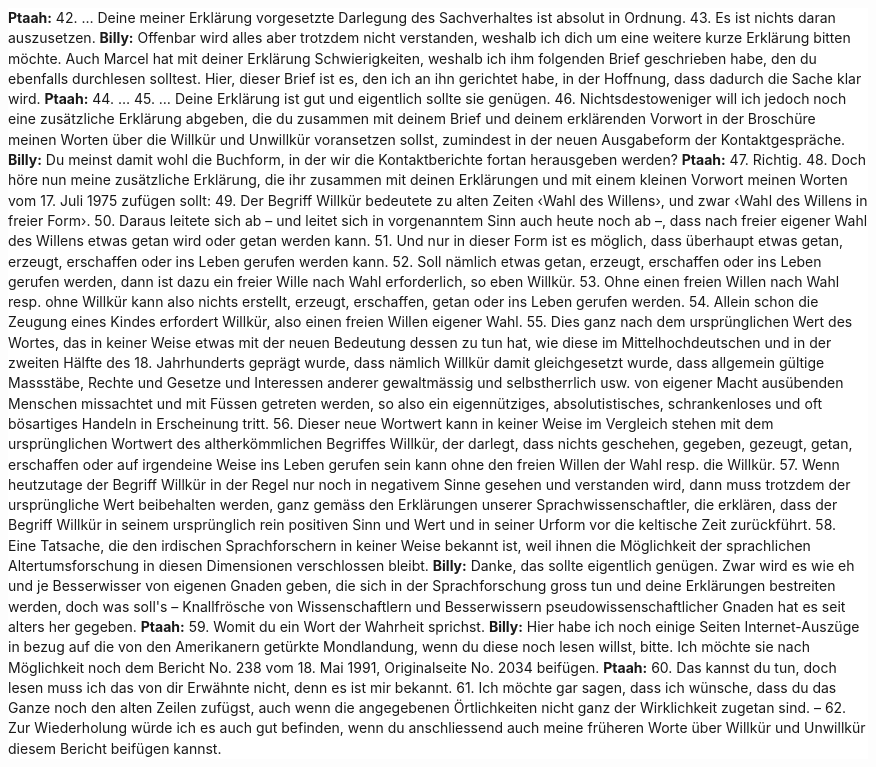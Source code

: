 **Ptaah:**
42. … Deine meiner Erklärung vorgesetzte Darlegung des Sachverhaltes ist absolut in Ordnung.
43. Es ist nichts daran auszusetzen.
**Billy:**
Offenbar wird alles aber trotzdem nicht verstanden, weshalb ich dich um eine weitere kurze Erklärung bitten möchte. Auch Marcel hat mit deiner Erklärung Schwierigkeiten, weshalb ich ihm folgenden Brief geschrieben habe, den du ebenfalls durchlesen solltest. Hier, dieser Brief ist es, den ich an ihn gerichtet habe, in der Hoffnung, dass dadurch die Sache klar wird.
**Ptaah:**
44. …
45. … Deine Erklärung ist gut und eigentlich sollte sie genügen.
46. Nichtsdestoweniger will ich jedoch noch eine zusätzliche Erklärung abgeben, die du zusammen mit deinem Brief und deinem erklärenden Vorwort in der Broschüre meinen Worten über die Willkür und Unwillkür voransetzen sollst, zumindest in der neuen Ausgabeform der Kontaktgespräche.
**Billy:**
Du meinst damit wohl die Buchform, in der wir die Kontaktberichte fortan herausgeben werden?
**Ptaah:**
47. Richtig.
48. Doch höre nun meine zusätzliche Erklärung, die ihr zusammen mit deinen Erklärungen und mit einem kleinen Vorwort meinen Worten vom 17. Juli 1975 zufügen sollt:
49. Der Begriff Willkür bedeutete zu alten Zeiten ‹Wahl des Willens›, und zwar ‹Wahl des Willens in freier Form›.
50. Daraus leitete sich ab – und leitet sich in vorgenanntem Sinn auch heute noch ab –, dass nach freier eigener Wahl des Willens etwas getan wird oder getan werden kann.
51. Und nur in dieser Form ist es möglich, dass überhaupt etwas getan, erzeugt, erschaffen oder ins Leben gerufen werden kann.
52. Soll nämlich etwas getan, erzeugt, erschaffen oder ins Leben gerufen werden, dann ist dazu ein freier Wille nach Wahl erforderlich, so eben Willkür.
53. Ohne einen freien Willen nach Wahl resp. ohne Willkür kann also nichts erstellt, erzeugt, erschaffen, getan oder ins Leben gerufen werden.
54. Allein schon die Zeugung eines Kindes erfordert Willkür, also einen freien Willen eigener Wahl.
55. Dies ganz nach dem ursprünglichen Wert des Wortes, das in keiner Weise etwas mit der neuen Bedeutung dessen zu tun hat, wie diese im Mittelhochdeutschen und in der zweiten Hälfte des 18. Jahrhunderts geprägt wurde, dass nämlich Willkür damit gleichgesetzt wurde, dass allgemein gültige Massstäbe, Rechte und Gesetze und Interessen anderer gewaltmässig und selbstherrlich usw. von eigener Macht ausübenden Menschen missachtet und mit Füssen getreten werden, so also ein eigennütziges, absolutistisches, schrankenloses und oft bösartiges Handeln in Erscheinung tritt.
56. Dieser neue Wortwert kann in keiner Weise im Vergleich stehen mit dem ursprünglichen Wortwert des altherkömmlichen Begriffes Willkür, der darlegt, dass nichts geschehen, gegeben, gezeugt, getan, erschaffen oder auf irgendeine Weise ins Leben gerufen sein kann ohne den freien Willen der Wahl resp. die Willkür.
57. Wenn heutzutage der Begriff Willkür in der Regel nur noch in negativem Sinne gesehen und verstanden wird, dann muss trotzdem der ursprüngliche Wert beibehalten werden, ganz gemäss den Erklärungen unserer Sprachwissenschaftler, die erklären, dass der Begriff Willkür in seinem ursprünglich rein positiven Sinn und Wert und in seiner Urform vor die keltische Zeit zurückführt.
58. Eine Tatsache, die den irdischen Sprachforschern in keiner Weise bekannt ist, weil ihnen die Möglichkeit der sprachlichen Altertumsforschung in diesen Dimensionen verschlossen bleibt.
**Billy:**
Danke, das sollte eigentlich genügen. Zwar wird es wie eh und je Besserwisser von eigenen Gnaden geben, die sich in der Sprachforschung gross tun und deine Erklärungen bestreiten werden, doch was soll's – Knallfrösche von Wissenschaftlern und Besserwissern pseudowissenschaftlicher Gnaden hat es seit alters her gegeben.
**Ptaah:**
59. Womit du ein Wort der Wahrheit sprichst.
**Billy:**
Hier habe ich noch einige Seiten Internet-Auszüge in bezug auf die von den Amerikanern getürkte Mondlandung, wenn du diese noch lesen willst, bitte. Ich möchte sie nach Möglichkeit noch dem Bericht No. 238 vom 18. Mai 1991, Originalseite No. 2034 beifügen.
**Ptaah:**
60. Das kannst du tun, doch lesen muss ich das von dir Erwähnte nicht, denn es ist mir bekannt.
61. Ich möchte gar sagen, dass ich wünsche, dass du das Ganze noch den alten Zeilen zufügst, auch wenn die angegebenen Örtlichkeiten nicht ganz der Wirklichkeit zugetan sind. –
62. Zur Wiederholung würde ich es auch gut befinden, wenn du anschliessend auch meine früheren Worte über Willkür und Unwillkür diesem Bericht beifügen kannst.